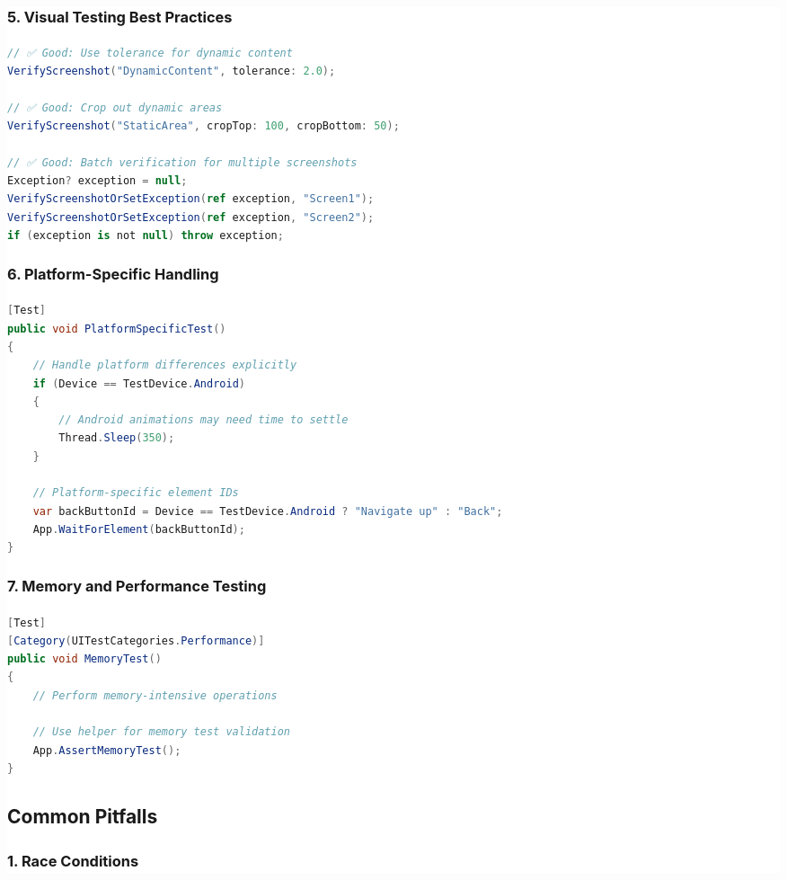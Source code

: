 ### 5. Visual Testing Best Practices

```csharp
// ✅ Good: Use tolerance for dynamic content
VerifyScreenshot("DynamicContent", tolerance: 2.0);

// ✅ Good: Crop out dynamic areas
VerifyScreenshot("StaticArea", cropTop: 100, cropBottom: 50);

// ✅ Good: Batch verification for multiple screenshots
Exception? exception = null;
VerifyScreenshotOrSetException(ref exception, "Screen1");
VerifyScreenshotOrSetException(ref exception, "Screen2");
if (exception is not null) throw exception;
```

### 6. Platform-Specific Handling

```csharp
[Test]
public void PlatformSpecificTest()
{
    // Handle platform differences explicitly
    if (Device == TestDevice.Android)
    {
        // Android animations may need time to settle
        Thread.Sleep(350);
    }
    
    // Platform-specific element IDs
    var backButtonId = Device == TestDevice.Android ? "Navigate up" : "Back";
    App.WaitForElement(backButtonId);
}
```

### 7. Memory and Performance Testing

```csharp
[Test]
[Category(UITestCategories.Performance)]
public void MemoryTest()
{
    // Perform memory-intensive operations
    
    // Use helper for memory test validation
    App.AssertMemoryTest();
}
```

## Common Pitfalls

### 1. Race Conditions
